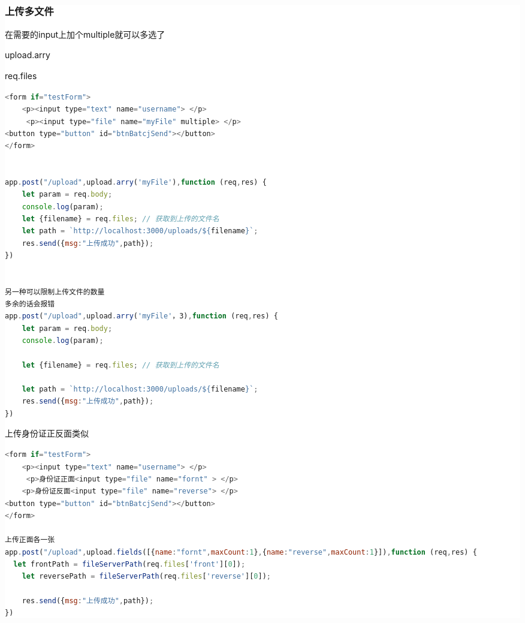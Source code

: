### 上传多文件

在需要的input上加个multiple就可以多选了

upload.arry

req.files

```js
<form if="testForm">
    <p><input type="text" name="username"> </p>
	 <p><input type="file" name="myFile" multiple> </p>
<button type="button" id="btnBatcjSend"></button>
</form>


app.post("/upload",upload.arry('myFile'),function (req,res) {
    let param = req.body;
    console.log(param);
    let {filename} = req.files; // 获取到上传的文件名
    let path = `http://localhost:3000/uploads/${filename}`;
    res.send({msg:"上传成功",path});
})


另一种可以限制上传文件的数量
多余的话会报错
app.post("/upload",upload.arry('myFile'，3),function (req,res) {
    let param = req.body;
    console.log(param);
    
    let {filename} = req.files; // 获取到上传的文件名
    
    let path = `http://localhost:3000/uploads/${filename}`;
    res.send({msg:"上传成功",path});
})

```



上传身份证正反面类似

```js
<form if="testForm">
    <p><input type="text" name="username"> </p>
	 <p>身份证正面<input type="file" name="fornt" > </p>
 	<p>身份证反面<input type="file" name="reverse"> </p>
<button type="button" id="btnBatcjSend"></button>
</form>

上传正面各一张
app.post("/upload",upload.fields([{name:"fornt",maxCount:1},{name:"reverse",maxCount:1}]),function (req,res) {
  let frontPath = fileServerPath(req.files['front'][0]);
    let reversePath = fileServerPath(req.files['reverse'][0]);
    
    res.send({msg:"上传成功",path});
})

```
